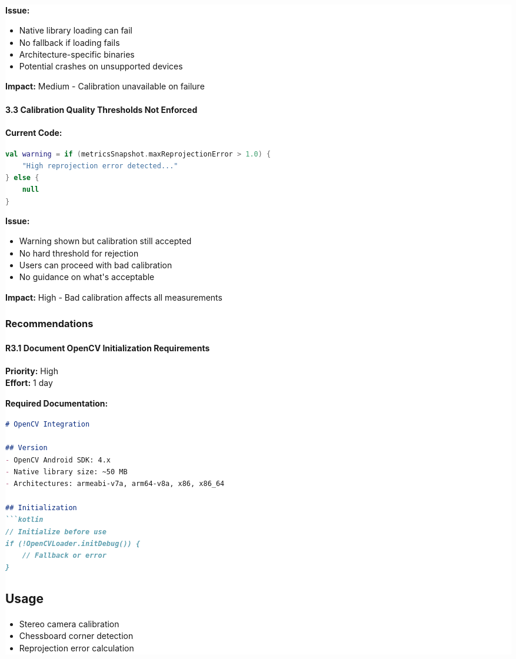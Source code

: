 **Issue:**
- Native library loading can fail
- No fallback if loading fails
- Architecture-specific binaries
- Potential crashes on unsupported devices

**Impact:** Medium - Calibration unavailable on failure

#### 3.3 Calibration Quality Thresholds Not Enforced

**Current Code:**
```kotlin
val warning = if (metricsSnapshot.maxReprojectionError > 1.0) {
    "High reprojection error detected..."
} else {
    null
}
```

**Issue:**
- Warning shown but calibration still accepted
- No hard threshold for rejection
- Users can proceed with bad calibration
- No guidance on what's acceptable

**Impact:** High - Bad calibration affects all measurements

### Recommendations

#### R3.1 Document OpenCV Initialization Requirements

**Priority:** High  
**Effort:** 1 day

**Required Documentation:**
```markdown
# OpenCV Integration

## Version
- OpenCV Android SDK: 4.x
- Native library size: ~50 MB
- Architectures: armeabi-v7a, arm64-v8a, x86, x86_64

## Initialization
```kotlin
// Initialize before use
if (!OpenCVLoader.initDebug()) {
    // Fallback or error
}
```

## Usage
- Stereo camera calibration
- Chessboard corner detection
- Reprojection error calculation
